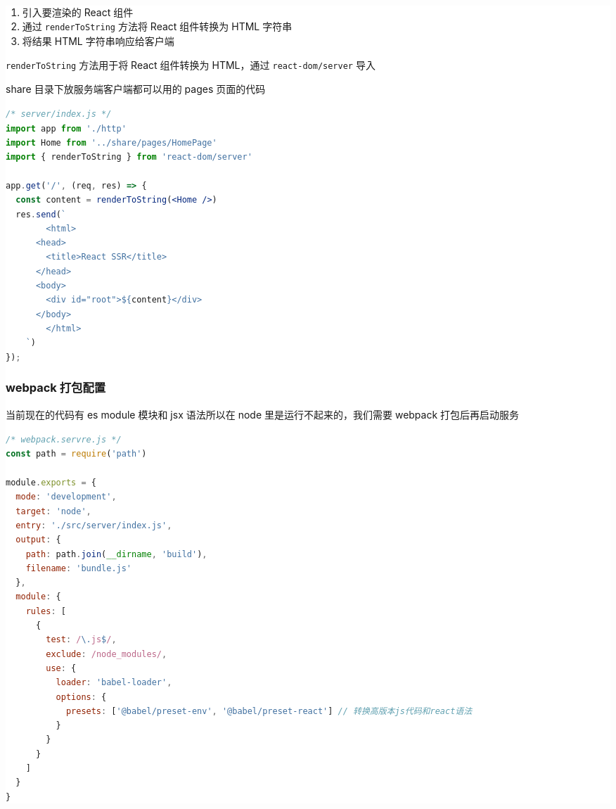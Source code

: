 1. 引入要渲染的 React 组件
2. 通过 `renderToString` 方法将 React 组件转换为 HTML 字符串
3. 将结果 HTML 字符串响应给客户端

`renderToString` 方法用于将 React 组件转换为 HTML，通过 `react-dom/server` 导入

share 目录下放服务端客户端都可以用的 pages 页面的代码

```jsx
/* server/index.js */
import app from './http'
import Home from '../share/pages/HomePage'
import { renderToString } from 'react-dom/server'

app.get('/', (req, res) => {
  const content = renderToString(<Home />)
  res.send(`
		<html>
      <head>
        <title>React SSR</title>
      </head>
      <body>
        <div id="root">${content}</div>
      </body>
		</html>
	`)
});
```

### webpack 打包配置

当前现在的代码有 es module 模块和 jsx 语法所以在 node 里是运行不起来的，我们需要 webpack 打包后再启动服务

```js
/* webpack.servre.js */
const path = require('path')

module.exports = {
  mode: 'development',
  target: 'node',
  entry: './src/server/index.js',
  output: {
    path: path.join(__dirname, 'build'),
    filename: 'bundle.js'
  },
  module: {
    rules: [
      {
        test: /\.js$/,
        exclude: /node_modules/,
        use: {
          loader: 'babel-loader',
          options: {
            presets: ['@babel/preset-env', '@babel/preset-react'] // 转换高版本js代码和react语法
          }
        }
      }
    ]
  }
}
```
